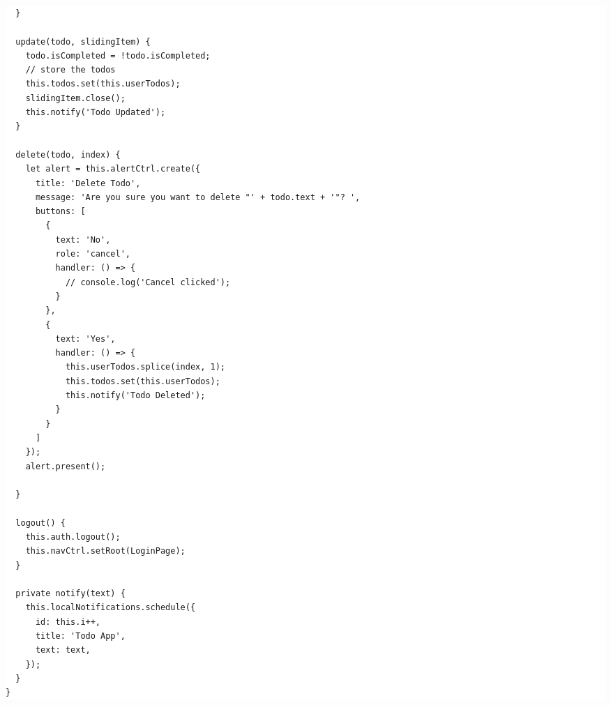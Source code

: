 ```html
  } 

  update(todo, slidingItem) { 
    todo.isCompleted = !todo.isCompleted; 
    // store the todos 
    this.todos.set(this.userTodos); 
    slidingItem.close(); 
    this.notify('Todo Updated'); 
  } 

  delete(todo, index) { 
    let alert = this.alertCtrl.create({ 
      title: 'Delete Todo', 
      message: 'Are you sure you want to delete "' + todo.text + '"? ', 
      buttons: [ 
        { 
          text: 'No', 
          role: 'cancel', 
          handler: () => { 
            // console.log('Cancel clicked'); 
          } 
        }, 
        { 
          text: 'Yes', 
          handler: () => { 
            this.userTodos.splice(index, 1); 
            this.todos.set(this.userTodos); 
            this.notify('Todo Deleted'); 
          } 
        } 
      ] 
    }); 
    alert.present(); 

  } 

  logout() { 
    this.auth.logout(); 
    this.navCtrl.setRoot(LoginPage); 
  } 

  private notify(text) { 
    this.localNotifications.schedule({ 
      id: this.i++, 
      title: 'Todo App', 
      text: text, 
    }); 
  } 
}

```
